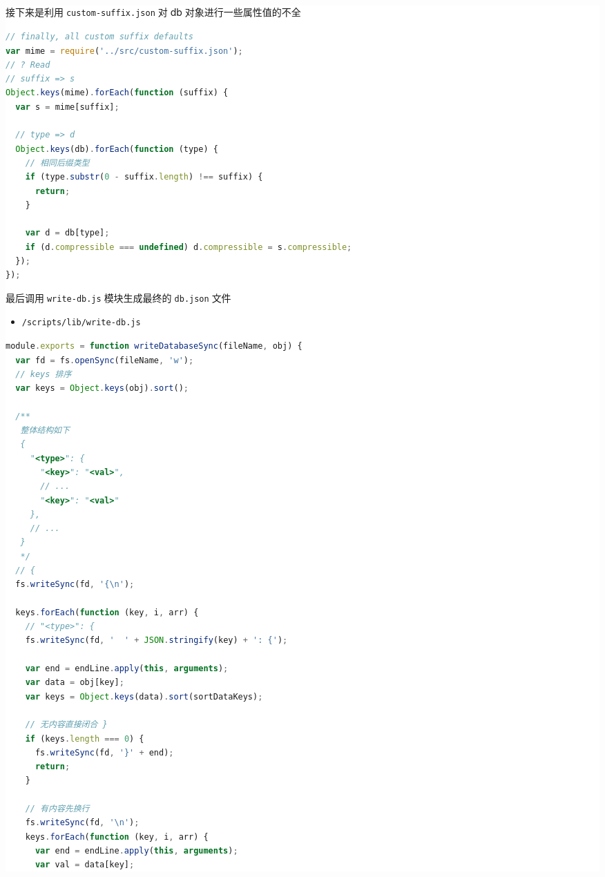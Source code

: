 接下来是利用 `custom-suffix.json` 对 db 对象进行一些属性值的不全

```js
// finally, all custom suffix defaults
var mime = require('../src/custom-suffix.json');
// ? Read
// suffix => s
Object.keys(mime).forEach(function (suffix) {
  var s = mime[suffix];

  // type => d
  Object.keys(db).forEach(function (type) {
    // 相同后缀类型
    if (type.substr(0 - suffix.length) !== suffix) {
      return;
    }

    var d = db[type];
    if (d.compressible === undefined) d.compressible = s.compressible;
  });
});
```

最后调用 `write-db.js` 模块生成最终的 `db.json` 文件

- `/scripts/lib/write-db.js`

```js
module.exports = function writeDatabaseSync(fileName, obj) {
  var fd = fs.openSync(fileName, 'w');
  // keys 排序
  var keys = Object.keys(obj).sort();

  /**
   整体结构如下
   {
     "<type>": {
       "<key>": "<val>",
       // ...
       "<key>": "<val>"
     },
     // ...
   }
   */
  // {
  fs.writeSync(fd, '{\n');

  keys.forEach(function (key, i, arr) {
    // "<type>": {
    fs.writeSync(fd, '  ' + JSON.stringify(key) + ': {');

    var end = endLine.apply(this, arguments);
    var data = obj[key];
    var keys = Object.keys(data).sort(sortDataKeys);

    // 无内容直接闭合 }
    if (keys.length === 0) {
      fs.writeSync(fd, '}' + end);
      return;
    }

    // 有内容先换行
    fs.writeSync(fd, '\n');
    keys.forEach(function (key, i, arr) {
      var end = endLine.apply(this, arguments);
      var val = data[key];
```